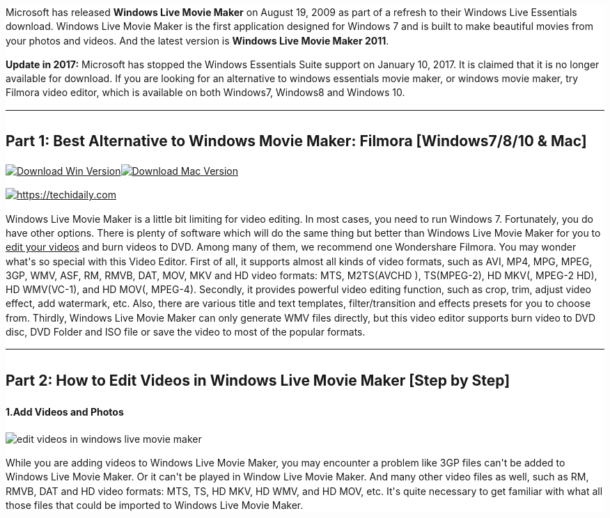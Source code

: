 Microsoft has released **Windows Live Movie Maker** on August 19, 2009 as part of a refresh to their Windows Live Essentials download. Windows Live Movie Maker is the first application designed for Windows 7 and is built to make beautiful movies from your photos and videos. And the latest version is **Windows Live Movie Maker 2011**.

**Update in 2017:** Microsoft has stopped the Windows Essentials Suite support on January 10, 2017\. It is claimed that it is no longer available for download. If you are looking for an alternative to windows essentials movie maker, or windows movie maker, try Filmora video editor, which is available on both Windows7, Windows8 and Windows 10.

---

## Part 1: Best Alternative to Windows Movie Maker: Filmora \[Windows7/8/10 & Mac\]

[![Download Win Version](https://images.wondershare.com/filmora/guide/download-btn-win.jpg)](https://tools.techidaily.com/wondershare/filmora/download/)[![Download Mac Version](https://images.wondershare.com/filmora/guide/download-btn-mac.jpg)](https://tools.techidaily.com/wondershare/filmora/download/)


<a href="https://aligracehair.sjv.io/c/5597632/2135372/19272" target="_top" id="2135372">
  <img src="//a.impactradius-go.com/display-ad/19272-2135372" border="0" alt="https://techidaily.com" width="336" height="90"/>
</a>
<img height="0" width="0" src="https://aligracehair.sjv.io/i/5597632/2135372/19272" style="position:absolute;visibility:hidden;" border="0" />

Windows Live Movie Maker is a little bit limiting for video editing. In most cases, you need to run Windows 7\. Fortunately, you do have other options. There is plenty of software which will do the same thing but better than Windows Live Movie Maker for you to [edit your videos](https://tools.techidaily.com/wondershare/filmora/download/) and burn videos to DVD. Among many of them, we recommend one Wondershare Filmora. You may wonder what's so special with this Video Editor. First of all, it supports almost all kinds of video formats, such as AVI, MP4, MPG, MPEG, 3GP, WMV, ASF, RM, RMVB, DAT, MOV, MKV and HD video formats: MTS, M2TS(AVCHD ), TS(MPEG-2), HD MKV(, MPEG-2 HD), HD WMV(VC-1), and HD MOV(, MPEG-4). Secondly, it provides powerful video editing function, such as crop, trim, adjust video effect, add watermark, etc. Also, there are various title and text templates, filter/transition and effects presets for you to choose from. Thirdly, Windows Live Movie Maker can only generate WMV files directly, but this video editor supports burn video to DVD disc, DVD Folder and ISO file or save the video to most of the popular formats.

---

## Part 2: How to Edit Videos in Windows Live Movie Maker \[Step by Step\]

#### 1.Add Videos and Photos

![edit videos in windows live movie maker](https://images.wondershare.com/topic/video-editing/windows-live-movie-maker-start.jpg)

While you are adding videos to Windows Live Movie Maker, you may encounter a problem like 3GP files can't be added to Windows Live Movie Maker. Or it can't be played in Window Live Movie Maker. And many other video files as well, such as RM, RMVB, DAT and HD video formats: MTS, TS, HD MKV, HD WMV, and HD MOV, etc. It's quite necessary to get familiar with what all those files that could be imported to Windows Live Movie Maker.
